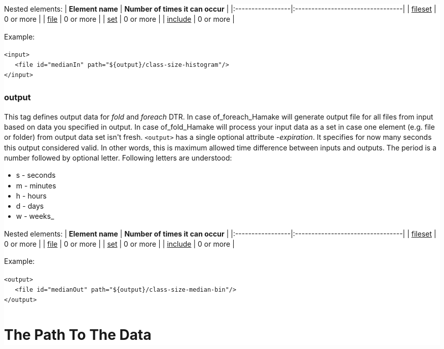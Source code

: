 Nested elements:
| **Element name** | **Number of times it can occur** |
|:-----------------|:---------------------------------|
| [fileset](#fileset.md) | 0 or more |
| [file](#file.md) | 0 or more |
| [set](#set.md) | 0 or more |
| [include](#include.md) | 0 or more |

Example:
```
<input>
   <file id="medianIn" path="${output}/class-size-histogram"/>
</input>
```

### output ###

This tag defines output data for _fold_ and _foreach_ DTR.
In case of\_foreach_Hamake will generate output file for all files from input based on data you specified in output. In case of_fold_Hamake will process your input data as a set in case one element (e.g. file or folder) from output data set isn't fresh.
`<output>` has a single optional attribute -_expiration_. It specifies for now many seconds this output considered valid. In other words, this is maximum allowed time difference between inputs and outputs. The period is a number followed by optional letter. Following letters are understood:
  * s - seconds
  * m - minutes
  * h - hours
  * d - days
  * w - weeks_

Nested elements:
| **Element name** | **Number of times it can occur** |
|:-----------------|:---------------------------------|
| [fileset](#fileset.md) | 0 or more |
| [file](#file.md) | 0 or more |
| [set](#set.md) | 0 or more |
| [include](#include.md) | 0 or more |

Example:
```
<output>
   <file id="medianOut" path="${output}/class-size-median-bin"/>
</output>
```

# The Path To The Data #
